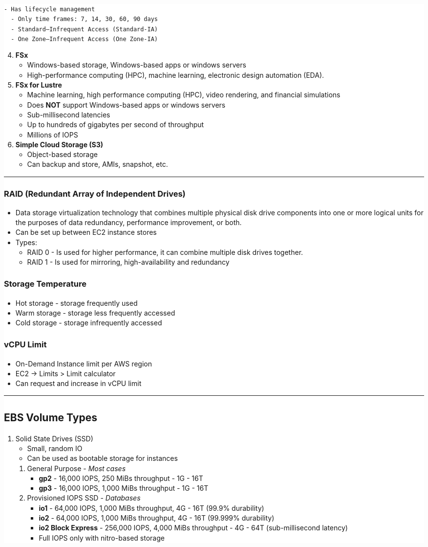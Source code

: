     - Has lifecycle management
      - Only time frames: 7, 14, 30, 60, 90 days
      - Standard–Infrequent Access (Standard-IA)
      - One Zone–Infrequent Access (One Zone-IA) 
4. **FSx**
    - Windows-based storage, Windows-based apps or windows servers
    - High-performance computing (HPC), machine learning, electronic design automation (EDA).
5. **FSx for Lustre**
    - Machine learning, high performance computing (HPC), video rendering, and financial simulations
    - Does **NOT** support Windows-based apps or windows servers
    - Sub-millisecond latencies
    - Up to hundreds of gigabytes per second of throughput
    - Millions of IOPS
6. **Simple Cloud Storage (S3)**
    - Object-based storage
    - Can backup and store, AMIs, snapshot, etc.

---

### RAID (Redundant Array of Independent Drives)

- Data storage virtualization technology that combines multiple physical disk drive components into one or more logical units for the purposes of data redundancy, performance improvement, or both.
- Can be set up between EC2 instance stores
- Types:
  - RAID 0 - Is used for higher performance, it can combine multiple disk drives together.
  - RAID 1 - Is used for mirroring, high-availability and redundancy


### Storage Temperature

- Hot storage - storage frequently used
- Warm storage - storage less frequently accessed
- Cold storage - storage infrequently accessed


### vCPU Limit

- On-Demand Instance limit per AWS region
- EC2 -> Limits > Limit calculator
- Can request and increase in vCPU limit

---

## EBS Volume Types

1. Solid State Drives (SSD)
    - Small, random IO
    - Can be used as bootable storage for instances
    1. General Purpose - *Most cases*
        - **gp2** - 16,000 IOPS, 250 MiBs throughput - 1G - 16T
        - **gp3** - 16,000 IOPS, 1,000 MiBs throughput - 1G - 16T
    3. Provisioned IOPS SSD - *Databases*
        - **io1** - 64,000 IOPS, 1,000 MiBs throughput, 4G - 16T (99.9% durability)
        - **io2** - 64,000 IOPS, 1,000 MiBs throughput, 4G - 16T (99.999% durability)
        - **io2 Block Express** - 256,000 IOPS, 4,000 MiBs throughput - 4G - 64T (sub-millisecond latency)
        - Full IOPS only with nitro-based storage
